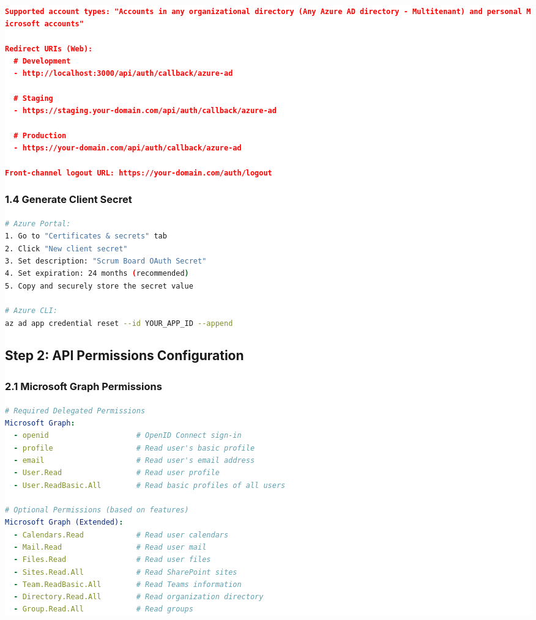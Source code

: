 ```json
Supported account types: "Accounts in any organizational directory (Any Azure AD directory - Multitenant) and personal Microsoft accounts"

Redirect URIs (Web):
  # Development
  - http://localhost:3000/api/auth/callback/azure-ad

  # Staging
  - https://staging.your-domain.com/api/auth/callback/azure-ad

  # Production
  - https://your-domain.com/api/auth/callback/azure-ad

Front-channel logout URL: https://your-domain.com/auth/logout
```

### 1.4 Generate Client Secret

```bash
# Azure Portal:
1. Go to "Certificates & secrets" tab
2. Click "New client secret"
3. Set description: "Scrum Board OAuth Secret"
4. Set expiration: 24 months (recommended)
5. Copy and securely store the secret value

# Azure CLI:
az ad app credential reset --id YOUR_APP_ID --append
```

## Step 2: API Permissions Configuration

### 2.1 Microsoft Graph Permissions

```yaml
# Required Delegated Permissions
Microsoft Graph:
  - openid                    # OpenID Connect sign-in
  - profile                   # Read user's basic profile
  - email                     # Read user's email address
  - User.Read                 # Read user profile
  - User.ReadBasic.All        # Read basic profiles of all users

# Optional Permissions (based on features)
Microsoft Graph (Extended):
  - Calendars.Read            # Read user calendars
  - Mail.Read                 # Read user mail
  - Files.Read                # Read user files
  - Sites.Read.All            # Read SharePoint sites
  - Team.ReadBasic.All        # Read Teams information
  - Directory.Read.All        # Read organization directory
  - Group.Read.All            # Read groups
```
